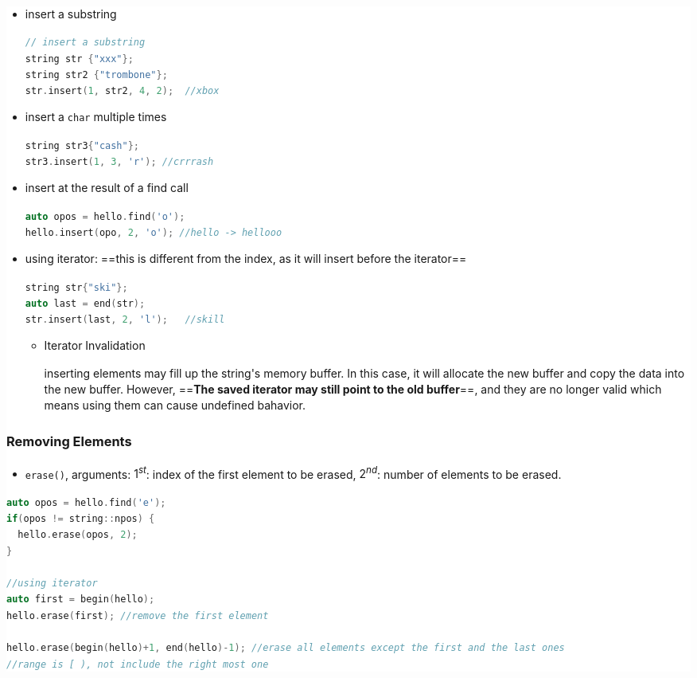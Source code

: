   * insert a substring

    ````c++
    // insert a substring
    string str {"xxx"};
    string str2 {"trombone"};
    str.insert(1, str2, 4, 2);	//xbox
    ````

  * insert a `char` multiple times

    ````c++
    string str3{"cash"};
    str3.insert(1, 3, 'r');	//crrrash
    ````

  * insert at the result of a find call

    ````c++
    auto opos = hello.find('o');
    hello.insert(opo, 2, 'o'); //hello -> hellooo
    ````

  * using iterator: ==this is different from the index, as it will insert before the iterator==

    ````c++
    string str{"ski"};
    auto last = end(str);
    str.insert(last, 2, 'l');	//skill
    ````

    * Iterator Invalidation

      inserting elements may fill up the string's memory buffer. In this case, it will allocate the new buffer and copy the data into the new buffer. However, ==**The saved iterator may still point to the old buffer**==, and they are no longer valid which means using them can cause undefined bahavior.

  ### Removing Elements

  * `erase()`, arguments: $1^{st}$: index of the first element to be erased, $2^{nd}$: number of elements to be erased.

  ````c++
  auto opos = hello.find('e');
  if(opos != string::npos) {
    hello.erase(opos, 2);
  }				
  
  //using iterator
  auto first = begin(hello);
  hello.erase(first); //remove the first element
  
  hello.erase(begin(hello)+1, end(hello)-1); //erase all elements except the first and the last ones
  //range is [ ), not include the right most one
  ````
